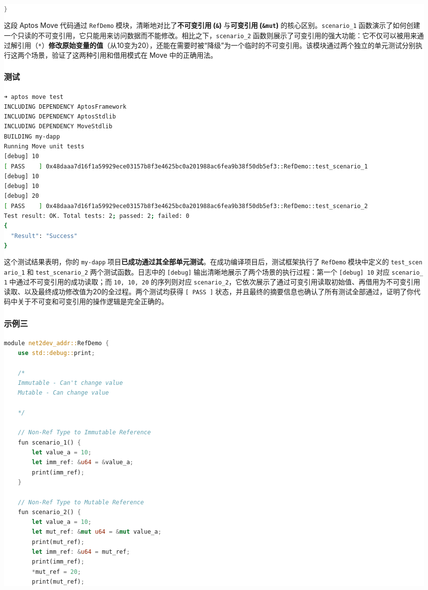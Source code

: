 ```rust
}


```

这段 Aptos Move 代码通过 `RefDemo` 模块，清晰地对比了**不可变引用 (`&`)** 与**可变引用 (`&mut`)** 的核心区别。`scenario_1` 函数演示了如何创建一个只读的不可变引用，它只能用来访问数据而不能修改。相比之下，`scenario_2` 函数则展示了可变引用的强大功能：它不仅可以被用来通过解引用（`*`）**修改原始变量的值**（从10变为20），还能在需要时被“降级”为一个临时的不可变引用。该模块通过两个独立的单元测试分别执行这两个场景，验证了这两种引用和借用模式在 Move 中的正确用法。

### 测试

```bash
➜ aptos move test
INCLUDING DEPENDENCY AptosFramework
INCLUDING DEPENDENCY AptosStdlib
INCLUDING DEPENDENCY MoveStdlib
BUILDING my-dapp
Running Move unit tests
[debug] 10
[ PASS    ] 0x48daaa7d16f1a59929ece03157b8f3e4625bc0a201988ac6fea9b38f50db5ef3::RefDemo::test_scenario_1
[debug] 10
[debug] 10
[debug] 20
[ PASS    ] 0x48daaa7d16f1a59929ece03157b8f3e4625bc0a201988ac6fea9b38f50db5ef3::RefDemo::test_scenario_2
Test result: OK. Total tests: 2; passed: 2; failed: 0
{
  "Result": "Success"
}
```

这个测试结果表明，你的 `my-dapp` 项目**已成功通过其全部单元测试**。在成功编译项目后，测试框架执行了 `RefDemo` 模块中定义的 `test_scenario_1` 和 `test_scenario_2` 两个测试函数。日志中的 `[debug]` 输出清晰地展示了两个场景的执行过程：第一个 `[debug] 10` 对应 `scenario_1` 中通过不可变引用的成功读取；而 `10, 10, 20` 的序列则对应 `scenario_2`，它依次展示了通过可变引用读取初始值、再借用为不可变引用读取、以及最终成功修改值为20的全过程。两个测试均获得 `[ PASS ]` 状态，并且最终的摘要信息也确认了所有测试全部通过，证明了你代码中关于不可变和可变引用的操作逻辑是完全正确的。

### 示例三

```rust
module net2dev_addr::RefDemo {
    use std::debug::print;

    /*
    Immutable - Can't change value
    Mutable - Can change value

    */

    // Non-Ref Type to Immutable Reference
    fun scenario_1() {
        let value_a = 10;
        let imm_ref: &u64 = &value_a;
        print(imm_ref);
    }

    // Non-Ref Type to Mutable Reference
    fun scenario_2() {
        let value_a = 10;
        let mut_ref: &mut u64 = &mut value_a;
        print(mut_ref);
        let imm_ref: &u64 = mut_ref;
        print(imm_ref);
        *mut_ref = 20;
        print(mut_ref);
```